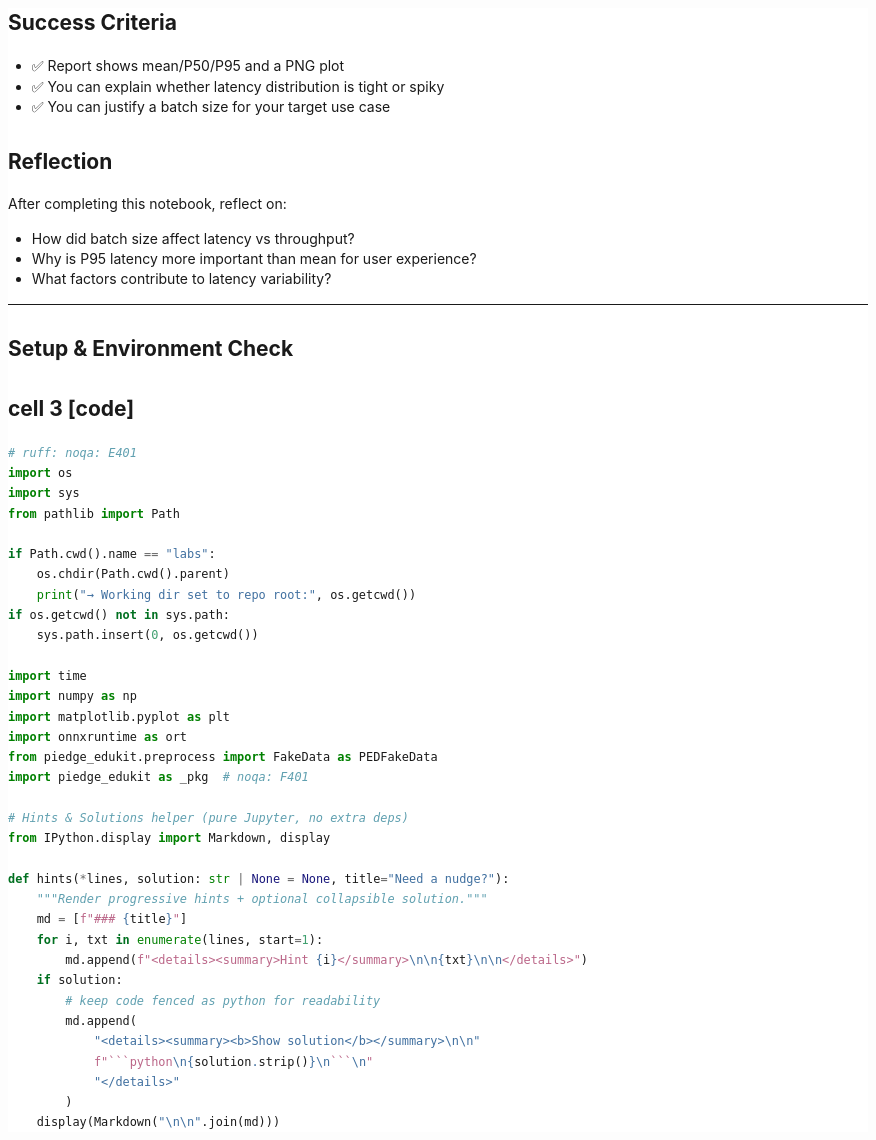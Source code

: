 ## Success Criteria

* ✅ Report shows mean/P50/P95 and a PNG plot
* ✅ You can explain whether latency distribution is tight or spiky
* ✅ You can justify a batch size for your target use case

## Reflection

After completing this notebook, reflect on:
- How did batch size affect latency vs throughput?
- Why is P95 latency more important than mean for user experience?
- What factors contribute to latency variability?

---

## Setup & Environment Check


## cell 3 [code]

```python
# ruff: noqa: E401
import os
import sys
from pathlib import Path

if Path.cwd().name == "labs":
    os.chdir(Path.cwd().parent)
    print("→ Working dir set to repo root:", os.getcwd())
if os.getcwd() not in sys.path:
    sys.path.insert(0, os.getcwd())

import time
import numpy as np
import matplotlib.pyplot as plt
import onnxruntime as ort
from piedge_edukit.preprocess import FakeData as PEDFakeData
import piedge_edukit as _pkg  # noqa: F401

# Hints & Solutions helper (pure Jupyter, no extra deps)
from IPython.display import Markdown, display

def hints(*lines, solution: str | None = None, title="Need a nudge?"):
    """Render progressive hints + optional collapsible solution."""
    md = [f"### {title}"]
    for i, txt in enumerate(lines, start=1):
        md.append(f"<details><summary>Hint {i}</summary>\n\n{txt}\n\n</details>")
    if solution:
        # keep code fenced as python for readability
        md.append(
            "<details><summary><b>Show solution</b></summary>\n\n"
            f"```python\n{solution.strip()}\n```\n"
            "</details>"
        )
    display(Markdown("\n\n".join(md)))
```
